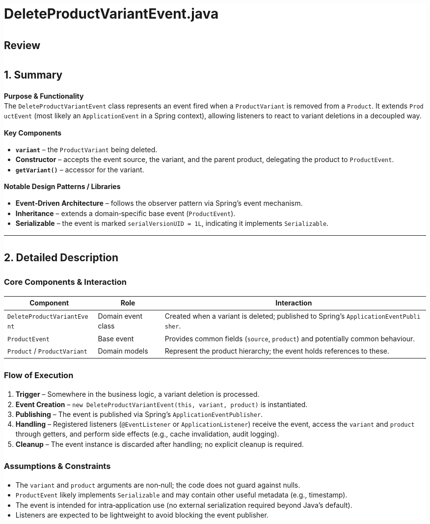 # DeleteProductVariantEvent.java

## Review

## 1. Summary

**Purpose & Functionality**  
The `DeleteProductVariantEvent` class represents an event fired when a `ProductVariant` is removed from a `Product`. It extends `ProductEvent` (most likely an `ApplicationEvent` in a Spring context), allowing listeners to react to variant deletions in a decoupled way.

**Key Components**  
- **`variant`** – the `ProductVariant` being deleted.  
- **Constructor** – accepts the event source, the variant, and the parent product, delegating the product to `ProductEvent`.  
- **`getVariant()`** – accessor for the variant.

**Notable Design Patterns / Libraries**  
- **Event‑Driven Architecture** – follows the observer pattern via Spring’s event mechanism.  
- **Inheritance** – extends a domain‑specific base event (`ProductEvent`).  
- **Serializable** – the event is marked `serialVersionUID = 1L`, indicating it implements `Serializable`.

---

## 2. Detailed Description

### Core Components & Interaction
| Component | Role | Interaction |
|-----------|------|-------------|
| `DeleteProductVariantEvent` | Domain event class | Created when a variant is deleted; published to Spring’s `ApplicationEventPublisher`. |
| `ProductEvent` | Base event | Provides common fields (`source`, `product`) and potentially common behaviour. |
| `Product` / `ProductVariant` | Domain models | Represent the product hierarchy; the event holds references to these. |

### Flow of Execution
1. **Trigger** – Somewhere in the business logic, a variant deletion is processed.  
2. **Event Creation** – `new DeleteProductVariantEvent(this, variant, product)` is instantiated.  
3. **Publishing** – The event is published via Spring’s `ApplicationEventPublisher`.  
4. **Handling** – Registered listeners (`@EventListener` or `ApplicationListener`) receive the event, access the `variant` and `product` through getters, and perform side effects (e.g., cache invalidation, audit logging).  
5. **Cleanup** – The event instance is discarded after handling; no explicit cleanup is required.

### Assumptions & Constraints
- The `variant` and `product` arguments are non‑null; the code does not guard against nulls.  
- `ProductEvent` likely implements `Serializable` and may contain other useful metadata (e.g., timestamp).  
- The event is intended for intra‑application use (no external serialization required beyond Java’s default).  
- Listeners are expected to be lightweight to avoid blocking the event publisher.
